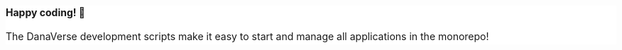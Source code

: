 
**Happy coding! 🚀**

The DanaVerse development scripts make it easy to start and manage all applications in the monorepo!
